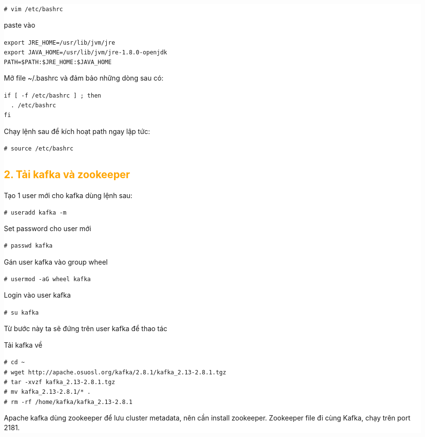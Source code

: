     # vim /etc/bashrc
paste vào

    export JRE_HOME=/usr/lib/jvm/jre
    export JAVA_HOME=/usr/lib/jvm/jre-1.8.0-openjdk
    PATH=$PATH:$JRE_HOME:$JAVA_HOME
Mở file ~/.bashrc và đảm bảo những dòng sau có:

    if [ -f /etc/bashrc ] ; then
      . /etc/bashrc
    fi
Chạy lệnh sau để kích hoạt path ngay lập tức:

    # source /etc/bashrc
<h2 style="color:orange">2. Tải kafka và zookeeper</h2>
Tạo 1 user mới cho kafka dùng lệnh sau:

    # useradd kafka -m
Set password cho user mới

    # passwd kafka
Gán user kafka vào group wheel

    # usermod -aG wheel kafka
Login vào user kafka

    # su kafka
Từ bước này ta sẽ đứng trên user kafka để thao tác

Tải kafka về

    # cd ~
    # wget http://apache.osuosl.org/kafka/2.8.1/kafka_2.13-2.8.1.tgz
    # tar -xvzf kafka_2.13-2.8.1.tgz
    # mv kafka_2.13-2.8.1/* .
    # rm -rf /home/kafka/kafka_2.13-2.8.1
Apache kafka dùng zookeeper để lưu cluster metadata, nên cần install zookeeper. Zookeeper file đi cùng Kafka, chạy trên port 2181.
